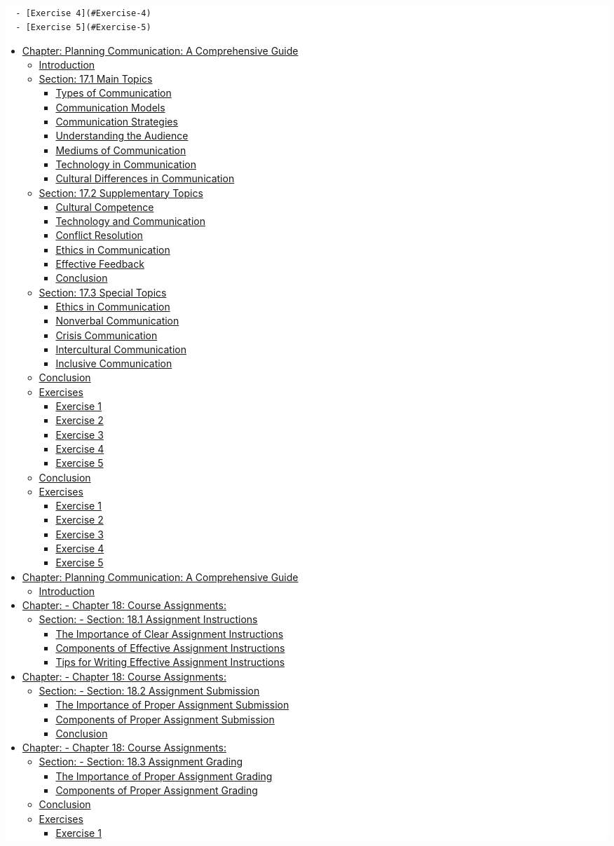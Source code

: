       - [Exercise 4](#Exercise-4)
      - [Exercise 5](#Exercise-5)
  - [Chapter: Planning Communication: A Comprehensive Guide](#Chapter:-Planning-Communication:-A-Comprehensive-Guide)
    - [Introduction](#Introduction)
    - [Section: 17.1 Main Topics](#Section:-17.1-Main-Topics)
      - [Types of Communication](#Types-of-Communication)
      - [Communication Models](#Communication-Models)
      - [Communication Strategies](#Communication-Strategies)
      - [Understanding the Audience](#Understanding-the-Audience)
      - [Mediums of Communication](#Mediums-of-Communication)
      - [Technology in Communication](#Technology-in-Communication)
      - [Cultural Differences in Communication](#Cultural-Differences-in-Communication)
    - [Section: 17.2 Supplementary Topics](#Section:-17.2-Supplementary-Topics)
      - [Cultural Competence](#Cultural-Competence)
      - [Technology and Communication](#Technology-and-Communication)
      - [Conflict Resolution](#Conflict-Resolution)
      - [Ethics in Communication](#Ethics-in-Communication)
      - [Effective Feedback](#Effective-Feedback)
      - [Conclusion](#Conclusion)
    - [Section: 17.3 Special Topics](#Section:-17.3-Special-Topics)
      - [Ethics in Communication](#Ethics-in-Communication)
      - [Nonverbal Communication](#Nonverbal-Communication)
      - [Crisis Communication](#Crisis-Communication)
      - [Intercultural Communication](#Intercultural-Communication)
      - [Inclusive Communication](#Inclusive-Communication)
    - [Conclusion](#Conclusion)
    - [Exercises](#Exercises)
      - [Exercise 1](#Exercise-1)
      - [Exercise 2](#Exercise-2)
      - [Exercise 3](#Exercise-3)
      - [Exercise 4](#Exercise-4)
      - [Exercise 5](#Exercise-5)
    - [Conclusion](#Conclusion)
    - [Exercises](#Exercises)
      - [Exercise 1](#Exercise-1)
      - [Exercise 2](#Exercise-2)
      - [Exercise 3](#Exercise-3)
      - [Exercise 4](#Exercise-4)
      - [Exercise 5](#Exercise-5)
  - [Chapter: Planning Communication: A Comprehensive Guide](#Chapter:-Planning-Communication:-A-Comprehensive-Guide)
    - [Introduction](#Introduction)
  - [Chapter: - Chapter 18: Course Assignments:](#Chapter:---Chapter-18:-Course-Assignments:)
    - [Section: - Section: 18.1 Assignment Instructions](#Section:---Section:-18.1-Assignment-Instructions)
      - [The Importance of Clear Assignment Instructions](#The-Importance-of-Clear-Assignment-Instructions)
      - [Components of Effective Assignment Instructions](#Components-of-Effective-Assignment-Instructions)
      - [Tips for Writing Effective Assignment Instructions](#Tips-for-Writing-Effective-Assignment-Instructions)
  - [Chapter: - Chapter 18: Course Assignments:](#Chapter:---Chapter-18:-Course-Assignments:)
    - [Section: - Section: 18.2 Assignment Submission](#Section:---Section:-18.2-Assignment-Submission)
      - [The Importance of Proper Assignment Submission](#The-Importance-of-Proper-Assignment-Submission)
      - [Components of Proper Assignment Submission](#Components-of-Proper-Assignment-Submission)
      - [Conclusion](#Conclusion)
  - [Chapter: - Chapter 18: Course Assignments:](#Chapter:---Chapter-18:-Course-Assignments:)
    - [Section: - Section: 18.3 Assignment Grading](#Section:---Section:-18.3-Assignment-Grading)
      - [The Importance of Proper Assignment Grading](#The-Importance-of-Proper-Assignment-Grading)
      - [Components of Proper Assignment Grading](#Components-of-Proper-Assignment-Grading)
    - [Conclusion](#Conclusion)
    - [Exercises](#Exercises)
      - [Exercise 1](#Exercise-1)